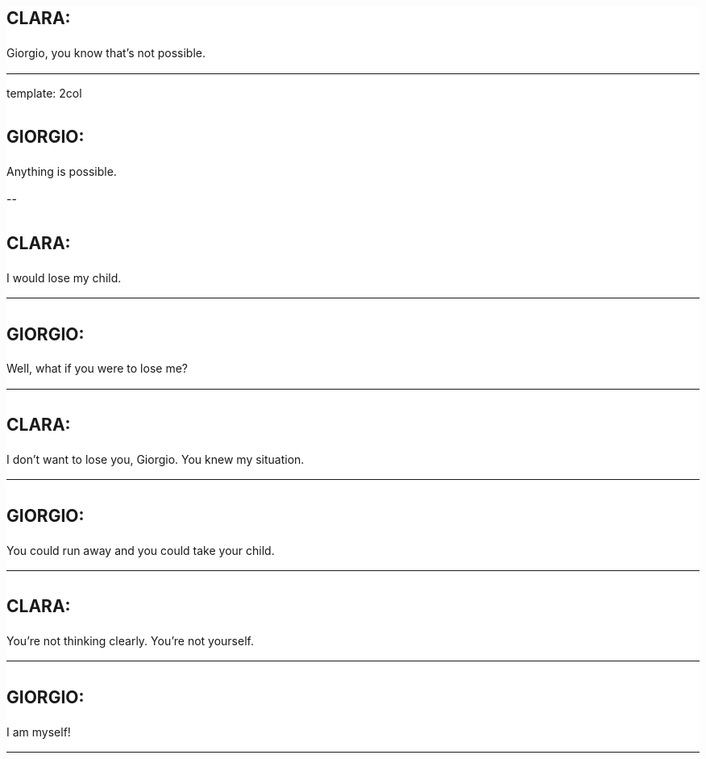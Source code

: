 

## CLARA:
Giorgio, you know that’s not possible.

---

template: 2col

## GIORGIO:
Anything is possible.


--

## CLARA:
I would lose my child.



---


## GIORGIO:
Well, what if you were to lose me?

---


## CLARA:
I don’t want to lose you, Giorgio. You knew my situation.

---


## GIORGIO:
You could run away and you could take your child.

---


## CLARA:
You’re not thinking clearly. You’re not yourself.

---


## GIORGIO:
I am myself!

---

